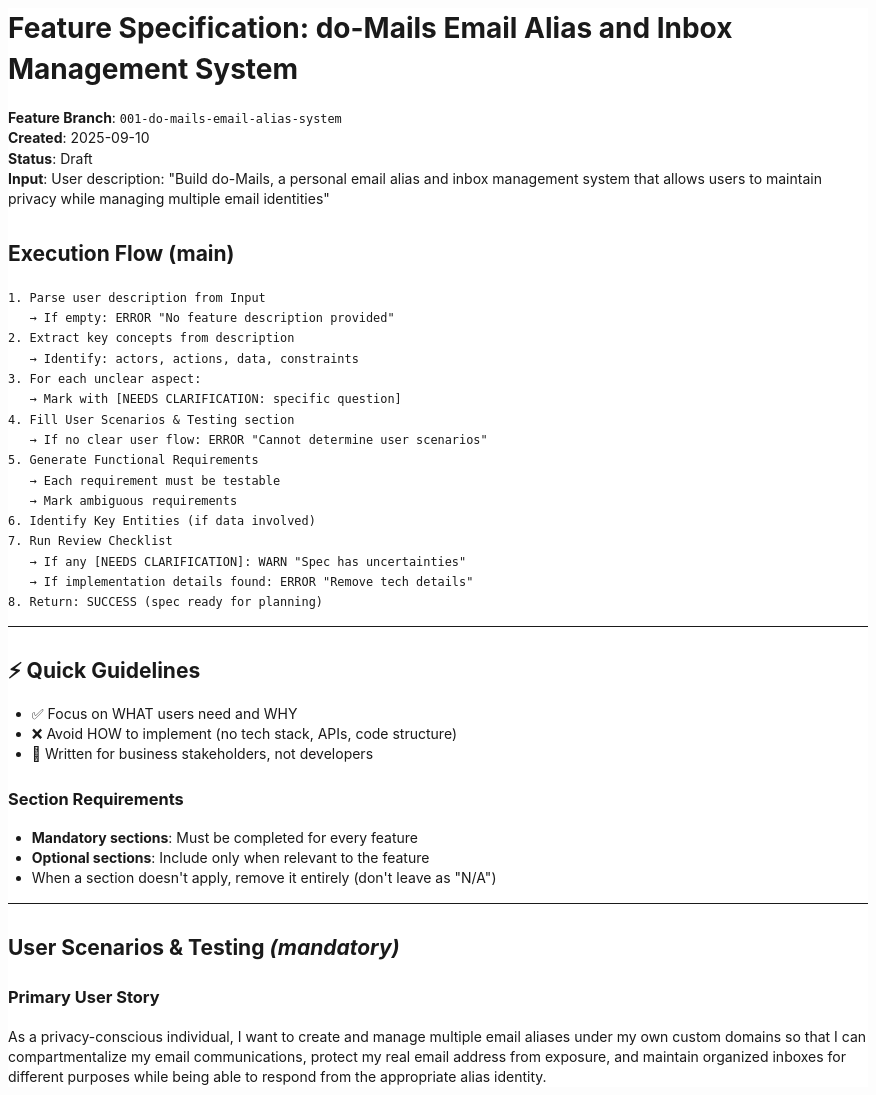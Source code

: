 # Feature Specification: do-Mails Email Alias and Inbox Management System

**Feature Branch**: `001-do-mails-email-alias-system`  
**Created**: 2025-09-10  
**Status**: Draft  
**Input**: User description: "Build do-Mails, a personal email alias and inbox management system that allows users to maintain privacy while managing multiple email identities"

## Execution Flow (main)
```
1. Parse user description from Input
   → If empty: ERROR "No feature description provided"
2. Extract key concepts from description
   → Identify: actors, actions, data, constraints
3. For each unclear aspect:
   → Mark with [NEEDS CLARIFICATION: specific question]
4. Fill User Scenarios & Testing section
   → If no clear user flow: ERROR "Cannot determine user scenarios"
5. Generate Functional Requirements
   → Each requirement must be testable
   → Mark ambiguous requirements
6. Identify Key Entities (if data involved)
7. Run Review Checklist
   → If any [NEEDS CLARIFICATION]: WARN "Spec has uncertainties"
   → If implementation details found: ERROR "Remove tech details"
8. Return: SUCCESS (spec ready for planning)
```

---

## ⚡ Quick Guidelines
- ✅ Focus on WHAT users need and WHY
- ❌ Avoid HOW to implement (no tech stack, APIs, code structure)
- 👥 Written for business stakeholders, not developers

### Section Requirements
- **Mandatory sections**: Must be completed for every feature
- **Optional sections**: Include only when relevant to the feature
- When a section doesn't apply, remove it entirely (don't leave as "N/A")

---

## User Scenarios & Testing *(mandatory)*

### Primary User Story
As a privacy-conscious individual, I want to create and manage multiple email aliases under my own custom domains so that I can compartmentalize my email communications, protect my real email address from exposure, and maintain organized inboxes for different purposes while being able to respond from the appropriate alias identity.

